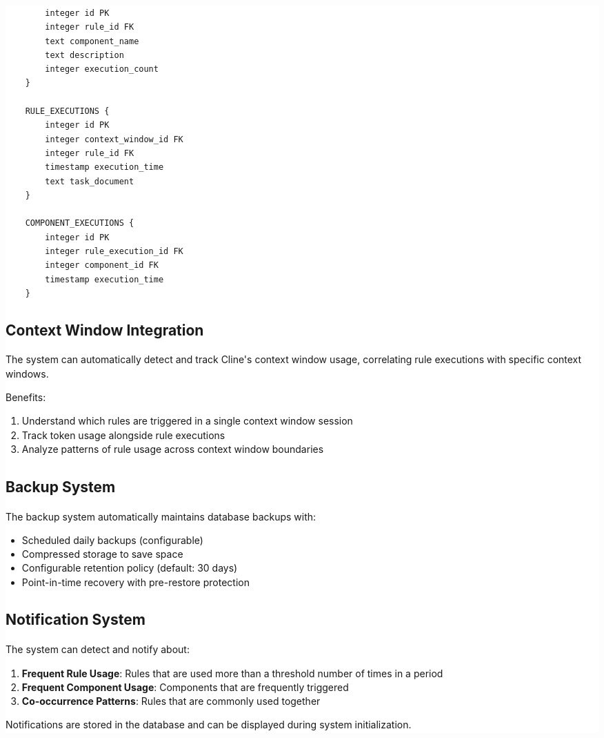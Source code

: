 ```mermaid
        integer id PK
        integer rule_id FK
        text component_name
        text description
        integer execution_count
    }
    
    RULE_EXECUTIONS {
        integer id PK
        integer context_window_id FK
        integer rule_id FK
        timestamp execution_time
        text task_document
    }
    
    COMPONENT_EXECUTIONS {
        integer id PK
        integer rule_execution_id FK
        integer component_id FK
        timestamp execution_time
    }
```

## Context Window Integration

The system can automatically detect and track Cline's context window usage, correlating rule executions with specific context windows.

Benefits:
1. Understand which rules are triggered in a single context window session
2. Track token usage alongside rule executions
3. Analyze patterns of rule usage across context window boundaries

## Backup System

The backup system automatically maintains database backups with:

- Scheduled daily backups (configurable)
- Compressed storage to save space
- Configurable retention policy (default: 30 days)
- Point-in-time recovery with pre-restore protection

## Notification System

The system can detect and notify about:

1. **Frequent Rule Usage**: Rules that are used more than a threshold number of times in a period
2. **Frequent Component Usage**: Components that are frequently triggered
3. **Co-occurrence Patterns**: Rules that are commonly used together

Notifications are stored in the database and can be displayed during system initialization.
